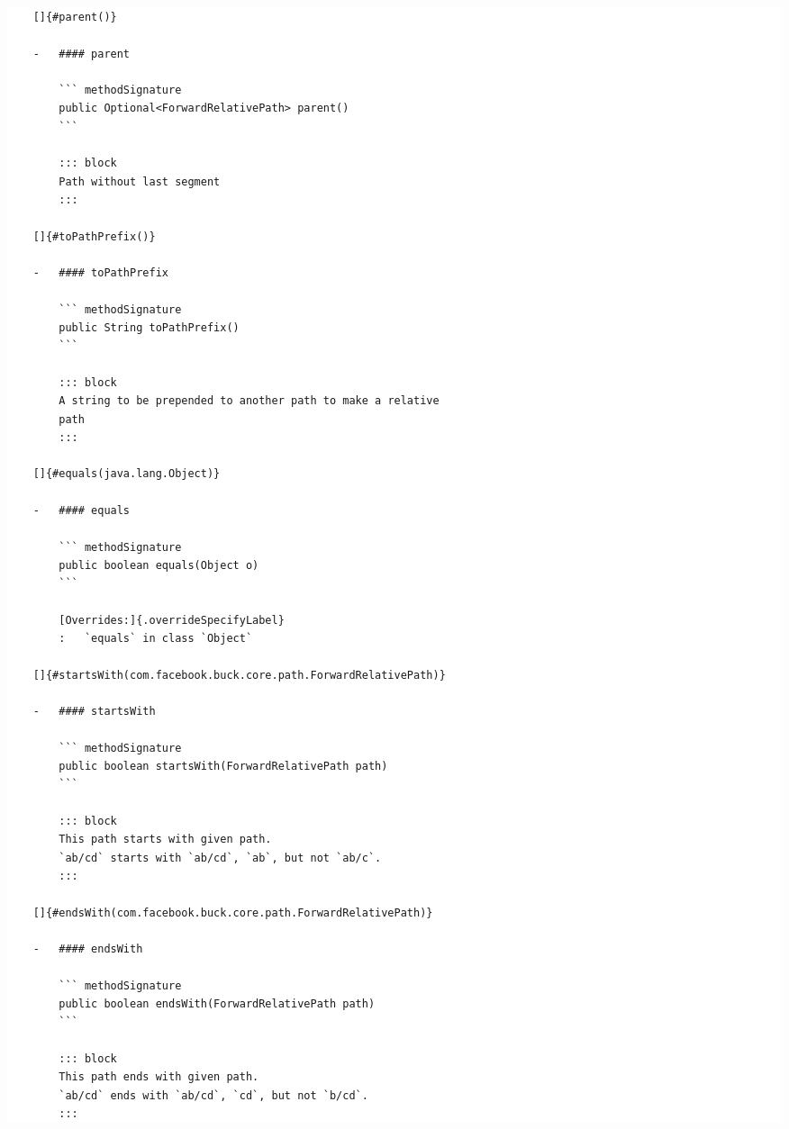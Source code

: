         []{#parent()}

        -   #### parent

            ``` methodSignature
            public Optional<ForwardRelativePath> parent()
            ```

            ::: block
            Path without last segment
            :::

        []{#toPathPrefix()}

        -   #### toPathPrefix

            ``` methodSignature
            public String toPathPrefix()
            ```

            ::: block
            A string to be prepended to another path to make a relative
            path
            :::

        []{#equals(java.lang.Object)}

        -   #### equals

            ``` methodSignature
            public boolean equals​(Object o)
            ```

            [Overrides:]{.overrideSpecifyLabel}
            :   `equals` in class `Object`

        []{#startsWith(com.facebook.buck.core.path.ForwardRelativePath)}

        -   #### startsWith

            ``` methodSignature
            public boolean startsWith​(ForwardRelativePath path)
            ```

            ::: block
            This path starts with given path.
            `ab/cd` starts with `ab/cd`, `ab`, but not `ab/c`.
            :::

        []{#endsWith(com.facebook.buck.core.path.ForwardRelativePath)}

        -   #### endsWith

            ``` methodSignature
            public boolean endsWith​(ForwardRelativePath path)
            ```

            ::: block
            This path ends with given path.
            `ab/cd` ends with `ab/cd`, `cd`, but not `b/cd`.
            :::

